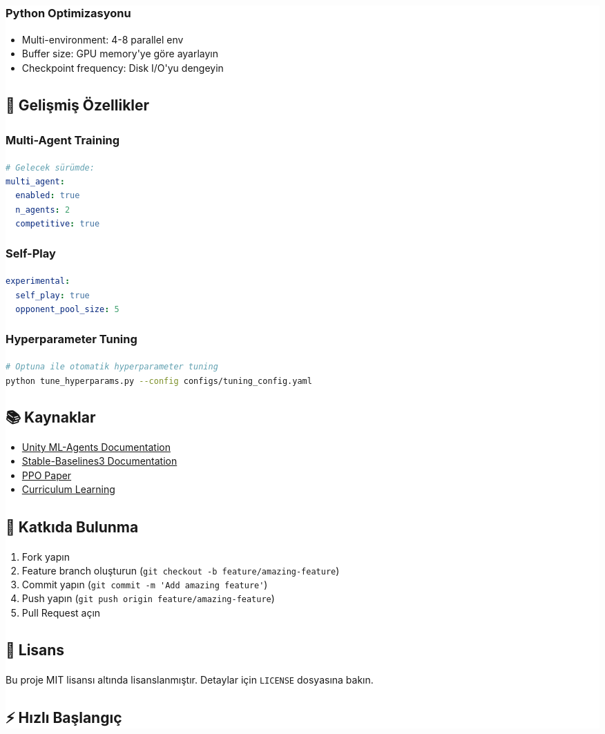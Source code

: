 ### Python Optimizasyonu
- Multi-environment: 4-8 parallel env
- Buffer size: GPU memory'ye göre ayarlayın
- Checkpoint frequency: Disk I/O'yu dengeyin

## 🚀 Gelişmiş Özellikler

### Multi-Agent Training
```yaml
# Gelecek sürümde:
multi_agent:
  enabled: true
  n_agents: 2
  competitive: true
```

### Self-Play
```yaml
experimental:
  self_play: true
  opponent_pool_size: 5
```

### Hyperparameter Tuning
```bash
# Optuna ile otomatik hyperparameter tuning
python tune_hyperparams.py --config configs/tuning_config.yaml
```

## 📚 Kaynaklar

- [Unity ML-Agents Documentation](https://github.com/Unity-Technologies/ml-agents)
- [Stable-Baselines3 Documentation](https://stable-baselines3.readthedocs.io/)
- [PPO Paper](https://arxiv.org/abs/1707.06347)
- [Curriculum Learning](https://arxiv.org/abs/1904.03733)

## 🤝 Katkıda Bulunma

1. Fork yapın
2. Feature branch oluşturun (`git checkout -b feature/amazing-feature`)
3. Commit yapın (`git commit -m 'Add amazing feature'`)
4. Push yapın (`git push origin feature/amazing-feature`)
5. Pull Request açın

## 📄 Lisans

Bu proje MIT lisansı altında lisanslanmıştır. Detaylar için `LICENSE` dosyasına bakın.

## ⚡ Hızlı Başlangıç
